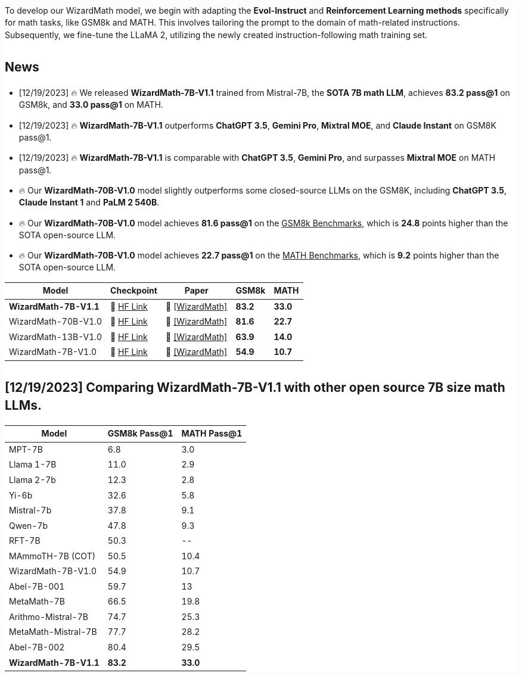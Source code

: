 To develop our WizardMath model, we begin with adapting the **Evol-Instruct** and **Reinforcement Learning methods** specifically for math tasks, like GSM8k and MATH. This involves tailoring the prompt to the domain of math-related instructions. Subsequently, we fine-tune the LLaMA 2, utilizing the newly created instruction-following math training set.

    
## News

- [12/19/2023] 🔥 We released **WizardMath-7B-V1.1** trained from Mistral-7B, the **SOTA 7B math LLM**, achieves **83.2 pass@1** on GSM8k, and **33.0 pass@1** on MATH.

- [12/19/2023] 🔥 **WizardMath-7B-V1.1** outperforms **ChatGPT 3.5**, **Gemini Pro**, **Mixtral MOE**, and **Claude Instant** on GSM8K pass@1.

- [12/19/2023] 🔥 **WizardMath-7B-V1.1** is comparable with **ChatGPT 3.5**, **Gemini Pro**, and surpasses **Mixtral MOE** on MATH pass@1.


- 🔥 Our **WizardMath-70B-V1.0** model slightly outperforms some closed-source LLMs on the GSM8K, including **ChatGPT 3.5**, **Claude Instant 1** and **PaLM 2 540B**.
- 🔥 Our **WizardMath-70B-V1.0** model achieves  **81.6 pass@1** on the [GSM8k Benchmarks](https://github.com/openai/grade-school-math), which is **24.8** points higher than the SOTA open-source LLM.
- 🔥 Our **WizardMath-70B-V1.0** model achieves  **22.7 pass@1** on the [MATH Benchmarks](https://github.com/hendrycks/math), which is **9.2** points higher than the SOTA open-source LLM.

| Model | Checkpoint | Paper  | GSM8k | MATH  |
| ----- |------| ---- |------|-------| 
| **WizardMath-7B-V1.1** | 🤗 <a href="https://huggingface.co/WizardLM/WizardMath-7B-V1.1" target="_blank">HF Link</a>  |  📃 <a href="https://arxiv.org/abs/2308.09583" target="_blank">[WizardMath]</a>| 	 **83.2**  |  **33.0** | 
| WizardMath-70B-V1.0 | 🤗 <a href="https://huggingface.co/WizardLM/WizardMath-70B-V1.0" target="_blank">HF Link</a> |  📃 <a href="https://arxiv.org/abs/2308.09583" target="_blank">[WizardMath]</a>| **81.6**  |  **22.7**	|
| WizardMath-13B-V1.0 | 🤗 <a href="https://huggingface.co/WizardLM/WizardMath-13B-V1.0" target="_blank">HF Link</a> |  📃 <a href="https://arxiv.org/abs/2308.09583" target="_blank">[WizardMath]</a>| **63.9**  |  **14.0** |
| WizardMath-7B-V1.0 | 🤗 <a href="https://huggingface.co/WizardLM/WizardMath-7B-V1.0" target="_blank">HF Link</a>  |  📃 <a href="https://arxiv.org/abs/2308.09583" target="_blank">[WizardMath]</a>| 	 **54.9**  |  **10.7** |       

## [12/19/2023] Comparing WizardMath-7B-V1.1 with other open source 7B size math LLMs.

| Model | GSM8k Pass@1 | MATH Pass@1 |
| ----- |------| ---- |
| MPT-7B              | 6.8          | 3.0         |
|Llama 1-7B          | 11.0         | 2.9         |
|Llama 2-7b|12.3	|2.8	|
|Yi-6b| 32.6	|5.8	|
|Mistral-7b|37.8	|9.1	|
|Qwen-7b|47.8	|9.3	|
| RFT-7B              | 50.3         | --          |
| MAmmoTH-7B (COT)    | 50.5         | 10.4        |
| WizardMath-7B-V1.0 | 54.9  |  10.7 |
|Abel-7B-001 |59.7	|13	|
| MetaMath-7B         | 66.5         | 19.8        |
| Arithmo-Mistral-7B  | 74.7         | 25.3        |
|MetaMath-Mistral-7B|77.7	|28.2	|
|Abel-7B-002 |	80.4 | 29.5	|
| **WizardMath-7B-V1.1** |  **83.2**  |  **33.0** |
